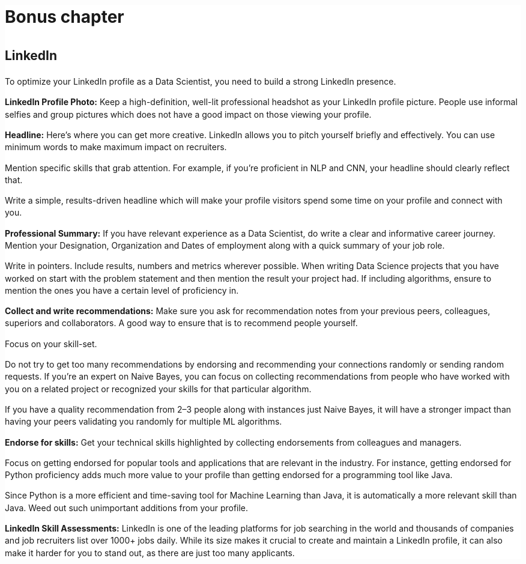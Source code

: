 # **Bonus chapter**

## LinkedIn

To optimize your LinkedIn profile as a Data Scientist, you need to build a strong LinkedIn presence. 

**LinkedIn Profile Photo:** Keep a high-definition, well-lit professional headshot as your LinkedIn profile picture. People use informal selfies and group pictures which does not have a good impact on those viewing your profile.

**Headline:** Here’s where you can get more creative. LinkedIn allows you to pitch yourself briefly and effectively. You can use minimum words to make maximum impact on recruiters.

Mention specific skills that grab attention. For example, if you’re proficient in NLP and CNN, your headline should clearly reflect that.

Write a simple, results-driven headline which will make your profile visitors spend some time on your profile and connect with you.

**Professional Summary:** If you have relevant experience as a Data Scientist, do write a clear and informative career journey. Mention your Designation, Organization and Dates of employment along with a quick summary of your job role.

Write in pointers. Include results, numbers and metrics wherever possible. When writing Data Science projects that you have worked on start with the problem statement and then mention the result your project had. If including algorithms, ensure to mention the ones you have a certain level of proficiency in.

**Collect and write recommendations:** Make sure you ask for recommendation notes from your previous peers, colleagues, superiors and collaborators. A good way to ensure that is to recommend people yourself.

Focus on your skill-set.

Do not try to get too many recommendations by endorsing and recommending your connections randomly or sending random requests. If you’re an expert on Naive Bayes, you can focus on collecting recommendations from people who have worked with you on a related project or recognized your skills for that particular algorithm.

If you have a quality recommendation from 2–3 people along with instances just Naive Bayes, it will have a stronger impact than having your peers validating you randomly for multiple ML algorithms.

**Endorse for skills:** Get your technical skills highlighted by collecting endorsements from colleagues and managers.

Focus on getting endorsed for popular tools and applications that are relevant in the industry. For instance, getting endorsed for Python proficiency adds much more value to your profile than getting endorsed for a programming tool like Java.

Since Python is a more efficient and time-saving tool for Machine Learning than Java, it is automatically a more relevant skill than Java. Weed out such unimportant additions from your profile.

**LinkedIn Skill Assessments:** LinkedIn is one of the leading platforms for job searching in the world and thousands of companies and job recruiters list over 1000+ jobs daily. While its size makes it crucial to create and maintain a LinkedIn profile, it can also make it harder for you to stand out, as there are just too many applicants.
